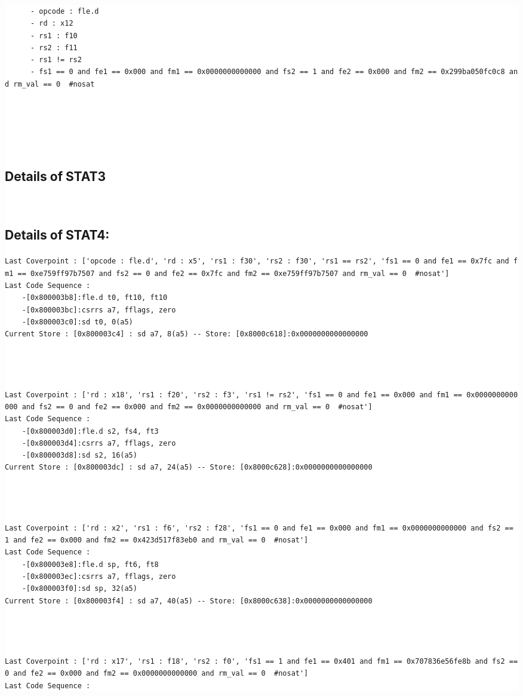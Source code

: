 ```
      - opcode : fle.d
      - rd : x12
      - rs1 : f10
      - rs2 : f11
      - rs1 != rs2
      - fs1 == 0 and fe1 == 0x000 and fm1 == 0x0000000000000 and fs2 == 1 and fe2 == 0x000 and fm2 == 0x299ba050fc0c8 and rm_val == 0  #nosat






```

## Details of STAT3

```


```

## Details of STAT4:

```
Last Coverpoint : ['opcode : fle.d', 'rd : x5', 'rs1 : f30', 'rs2 : f30', 'rs1 == rs2', 'fs1 == 0 and fe1 == 0x7fc and fm1 == 0xe759ff97b7507 and fs2 == 0 and fe2 == 0x7fc and fm2 == 0xe759ff97b7507 and rm_val == 0  #nosat']
Last Code Sequence : 
	-[0x800003b8]:fle.d t0, ft10, ft10
	-[0x800003bc]:csrrs a7, fflags, zero
	-[0x800003c0]:sd t0, 0(a5)
Current Store : [0x800003c4] : sd a7, 8(a5) -- Store: [0x8000c618]:0x0000000000000000




Last Coverpoint : ['rd : x18', 'rs1 : f20', 'rs2 : f3', 'rs1 != rs2', 'fs1 == 0 and fe1 == 0x000 and fm1 == 0x0000000000000 and fs2 == 0 and fe2 == 0x000 and fm2 == 0x0000000000000 and rm_val == 0  #nosat']
Last Code Sequence : 
	-[0x800003d0]:fle.d s2, fs4, ft3
	-[0x800003d4]:csrrs a7, fflags, zero
	-[0x800003d8]:sd s2, 16(a5)
Current Store : [0x800003dc] : sd a7, 24(a5) -- Store: [0x8000c628]:0x0000000000000000




Last Coverpoint : ['rd : x2', 'rs1 : f6', 'rs2 : f28', 'fs1 == 0 and fe1 == 0x000 and fm1 == 0x0000000000000 and fs2 == 1 and fe2 == 0x000 and fm2 == 0x423d517f83eb0 and rm_val == 0  #nosat']
Last Code Sequence : 
	-[0x800003e8]:fle.d sp, ft6, ft8
	-[0x800003ec]:csrrs a7, fflags, zero
	-[0x800003f0]:sd sp, 32(a5)
Current Store : [0x800003f4] : sd a7, 40(a5) -- Store: [0x8000c638]:0x0000000000000000




Last Coverpoint : ['rd : x17', 'rs1 : f18', 'rs2 : f0', 'fs1 == 1 and fe1 == 0x401 and fm1 == 0x707836e56fe8b and fs2 == 0 and fe2 == 0x000 and fm2 == 0x0000000000000 and rm_val == 0  #nosat']
Last Code Sequence : 
```